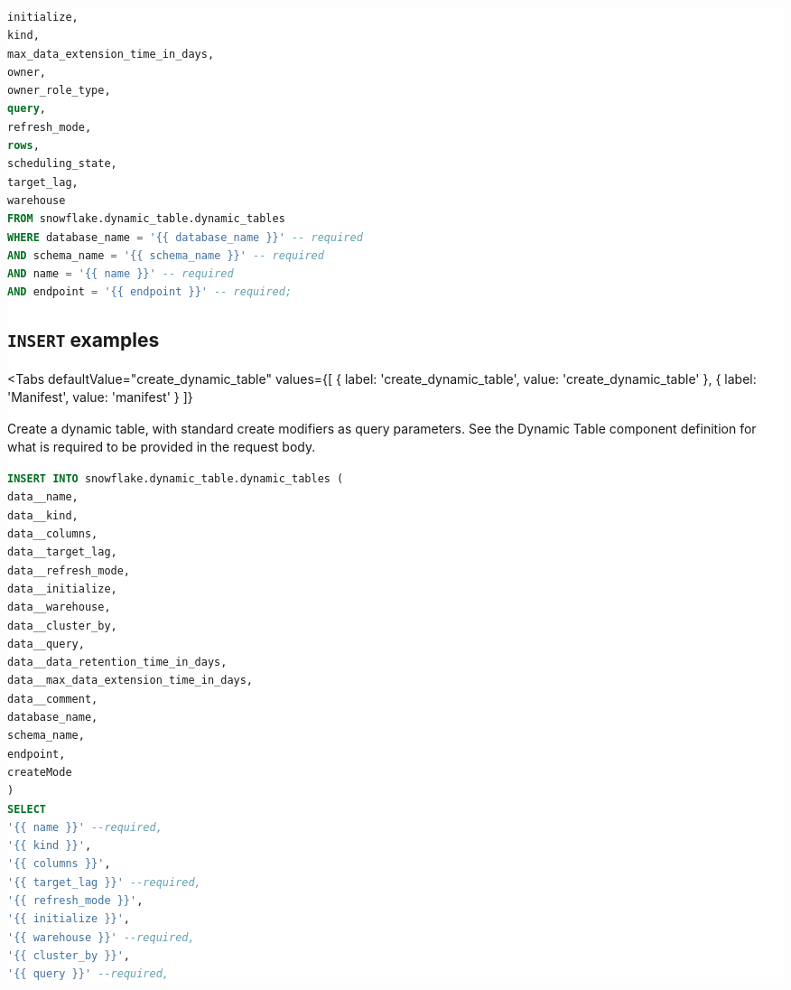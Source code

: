 ```sql
initialize,
kind,
max_data_extension_time_in_days,
owner,
owner_role_type,
query,
refresh_mode,
rows,
scheduling_state,
target_lag,
warehouse
FROM snowflake.dynamic_table.dynamic_tables
WHERE database_name = '{{ database_name }}' -- required
AND schema_name = '{{ schema_name }}' -- required
AND name = '{{ name }}' -- required
AND endpoint = '{{ endpoint }}' -- required;
```
</TabItem>
</Tabs>


## `INSERT` examples

<Tabs
    defaultValue="create_dynamic_table"
    values={[
        { label: 'create_dynamic_table', value: 'create_dynamic_table' },
        { label: 'Manifest', value: 'manifest' }
    ]}
>
<TabItem value="create_dynamic_table">

Create a dynamic table, with standard create modifiers as query parameters. See the Dynamic Table component definition for what is required to be provided in the request body.

```sql
INSERT INTO snowflake.dynamic_table.dynamic_tables (
data__name,
data__kind,
data__columns,
data__target_lag,
data__refresh_mode,
data__initialize,
data__warehouse,
data__cluster_by,
data__query,
data__data_retention_time_in_days,
data__max_data_extension_time_in_days,
data__comment,
database_name,
schema_name,
endpoint,
createMode
)
SELECT 
'{{ name }}' --required,
'{{ kind }}',
'{{ columns }}',
'{{ target_lag }}' --required,
'{{ refresh_mode }}',
'{{ initialize }}',
'{{ warehouse }}' --required,
'{{ cluster_by }}',
'{{ query }}' --required,
```